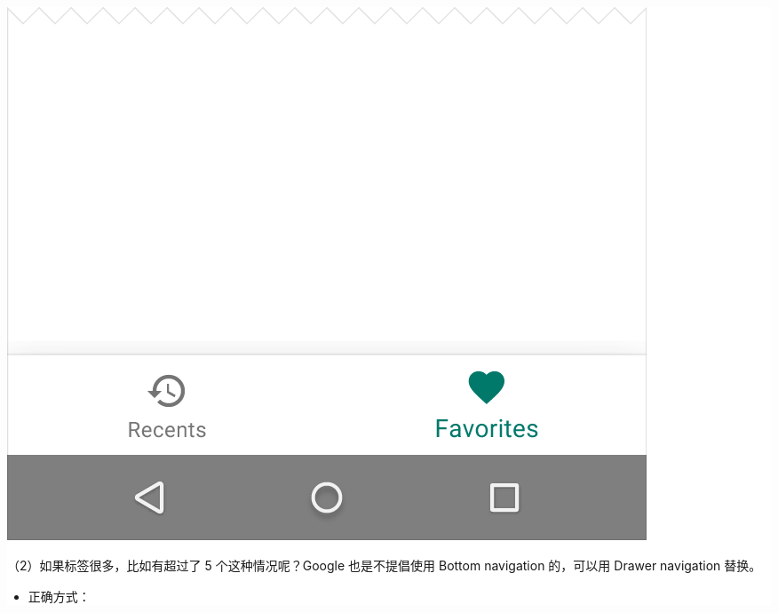  ![](/images/14615652891922.png)

 
（2）如果标签很多，比如有超过了 5 个这种情况呢？Google 也是不提倡使用 Bottom navigation 的，可以用 Drawer navigation 替换。
 
* 正确方式：